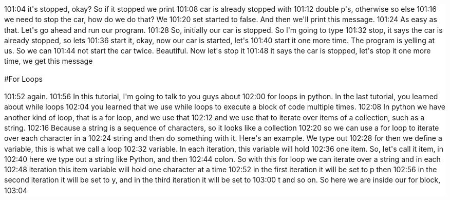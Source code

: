 101:04
it's stopped, okay? So if it stopped we print
101:08
car is already stopped with
101:12
double p's, otherwise so else
101:16
we need to stop the car, how do we do that? We
101:20
set started to false. And then we'll print this message.
101:24
As easy as that. Let's go ahead and run our program.
101:28
So, initially our car is stopped. So I'm going to type
101:32
stop, it says the car is already stopped, so lets
101:36
start it, okay, now our car is started, let's
101:40
start it one more time. The program is yelling at us. So we can
101:44
not start the car twice. Beautiful. Now let's stop it
101:48
it says the car is stopped, let's stop it one more time, we get this message

#For Loops

101:52
again.
101:56
In this tutorial, I'm going to talk to you guys about
102:00
for loops in python. In the last tutorial, you learned about while loops
102:04
you learned that we use while loops to execute a block of code multiple times.
102:08
In python we have another kind of loop, that is a for loop, and we use that
102:12
and we use that to iterate over items of a collection, such as a string.
102:16
Because a string is a sequence of characters, so it looks like a collection
102:20
so we can use a for loop to iterate over each character in a
102:24
string and then do something with it. Here's an example. We type out
102:28
for then we define a variable, this is what we call a loop
102:32
variable. In each iteration, this variable will hold
102:36
one item. So, let's call it item, in
102:40
here we type out a string like Python, and then
102:44
colon. So with this for loop we can iterate over a string and in each
102:48
iteration this item variable will hold one character at a time
102:52
in the first iteration it will be set to p then
102:56
in the second iteration it will be set to y, and in the third iteration it will be set to
103:00
t and so on. So here we are inside our for block,
103:04